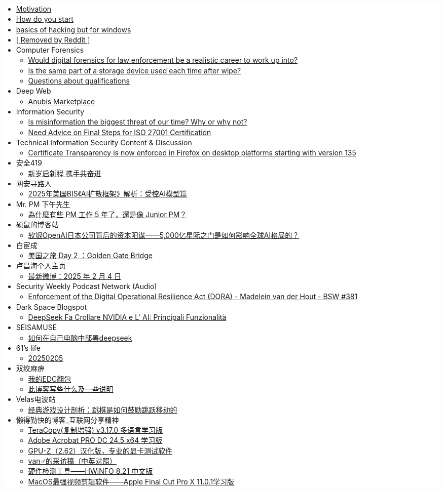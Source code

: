   - [Motivation](https://www.reddit.com/r/HowToHack/comments/1iiann9/motivation/)
  - [How do you start](https://www.reddit.com/r/HowToHack/comments/1iigcnv/how_do_you_start/)
  - [basics of hacking but for windows](https://www.reddit.com/r/HowToHack/comments/1iibqsu/basics_of_hacking_but_for_windows/)
  - [[ Removed by Reddit ]](https://www.reddit.com/r/HowToHack/comments/1ihzds5/removed_by_reddit/)
- Computer Forensics
  - [Would digital forensics for law enforcement be a realistic career to work up into?](https://www.reddit.com/r/computerforensics/comments/1iika6u/would_digital_forensics_for_law_enforcement_be_a/)
  - [Is the same part of a storage device used each time after wipe?](https://www.reddit.com/r/computerforensics/comments/1iihycy/is_the_same_part_of_a_storage_device_used_each/)
  - [Questions about qualifications](https://www.reddit.com/r/computerforensics/comments/1ii9j5o/questions_about_qualifications/)
- Deep Web
  - [Anubis Marketplace](https://www.reddit.com/r/deepweb/comments/1ii2ur8/anubis_marketplace/)
- Information Security
  - [Is misinformation the biggest threat of our time? Why or why not?](https://www.reddit.com/r/Information_Security/comments/1iious0/is_misinformation_the_biggest_threat_of_our_time/)
  - [Need Advice on Final Steps for ISO 27001 Certification](https://www.reddit.com/r/Information_Security/comments/1ii77ng/need_advice_on_final_steps_for_iso_27001/)
- Technical Information Security Content & Discussion
  - [Certificate Transparency is now enforced in Firefox on desktop platforms starting with version 135](https://www.reddit.com/r/netsec/comments/1ii16vd/certificate_transparency_is_now_enforced_in/)
- 安全419
  - [新岁启新程 携手共奋进](https://mp.weixin.qq.com/s?__biz=MzUyMDQ4OTkyMg==&mid=2247546844&idx=1&sn=c69142cbb064f731d7da8241c307ebc5&chksm=f9ebe971ce9c60677e661bb155952d59f18063ec044fe371716c3276a0ee58cd4751df97f5da&scene=58&subscene=0#rd)
- 网安寻路人
  - [2025年美国BIS《AI扩散框架》解析：受控AI模型篇](https://mp.weixin.qq.com/s?__biz=MzIxODM0NDU4MQ==&mid=2247506465&idx=1&sn=041d92cde907449485e9dac10a047b0d&chksm=97e967cba09eeedd5210b014d251509b73196395a681fc797feca354459f525a6a3cb00b5ec0&scene=58&subscene=0#rd)
- Mr. PM 下午先生
  - [為什麼有些 PM 工作 5 年了，還是像 Junior PM？](https://mrpm.cc/1757/)
- 硕鼠的博客站
  - [软银OpenAI日本公司背后的资本阳谋——5,000亿星际之门是如何影响全球AI格局的？](https://lukefan.com/2025/02/05/%e8%bd%af%e9%93%b6openai%e6%97%a5%e6%9c%ac%e5%85%ac%e5%8f%b8%e8%83%8c%e5%90%8e%e7%9a%84%e8%b5%84%e6%9c%ac%e9%98%b3%e8%b0%8b-5000%e4%ba%bf%e6%98%9f%e9%99%85%e4%b9%8b%e9%97%a8%e6%98%af/)
- 白宦成
  - [美国之旅 Day 2 ：Golden Gate Bridge](https://www.ixiqin.com/2025/02/05/usa-trip-day-2-golden-gate-bridge/)
- 卢昌海个人主页
  - [最新微博：2025 年 2 月 4 日](https://www.changhai.org/articles/miscellaneous/blog/202502.php#latest)
- Security Weekly Podcast Network (Audio)
  - [Enforcement of the Digital Operational Resilience Act (DORA) - Madelein van der Hout - BSW #381](http://sites.libsyn.com/18678/enforcement-of-the-digital-operational-resilience-act-dora-madelein-van-der-hout-bsw-381)
- Dark Space Blogspot
  - [DeepSeek Fa Crollare NVIDIA e L' AI: Principali Funzionalità](http://darkwhite666.blogspot.com/2025/02/deepseek-fa-crollare-nvidia-e-l-ai.html)
- SEISAMUSE
  - [如何在自己电脑中部署deepseek](http://www.seis-jun.xyz/how-to-install-deepseek)
- 61’s life
  - [20250205](https://61.life/2025/0205)
- 双绞麻痹
  - [我的EDC翻包](https://numb.tech/2025/02/05/edc/)
  - [此博客写些什么及一些说明](https://numb.tech/2025/02/05/whatsnumbtech/)
- Velas电波站
  - [经典游戏设计剖析：跳棋是如何鼓励跳跃移动的](https://www.velasx.com/am/6345)
- 懒得勤快的博客_互联网分享精神
  - [TeraCopy(复制增强) v3.17.0 多语言学习版](https://masuit.net/2298)
  - [Adobe Acrobat PRO DC 24.5 x64 学习版](https://masuit.net/2252)
  - [GPU-Z（2.62）汉化版，专业的显卡测试软件](https://masuit.net/1244)
  - [van♂的采访稿（中英对照）](https://masuit.net/2124)
  - [硬件检测工具——HWiNFO 8.21 中文版](https://masuit.net/1555)
  - [MacOS最强视频剪辑软件——Apple Final Cut Pro X 11.0.1学习版](https://masuit.net/1995)